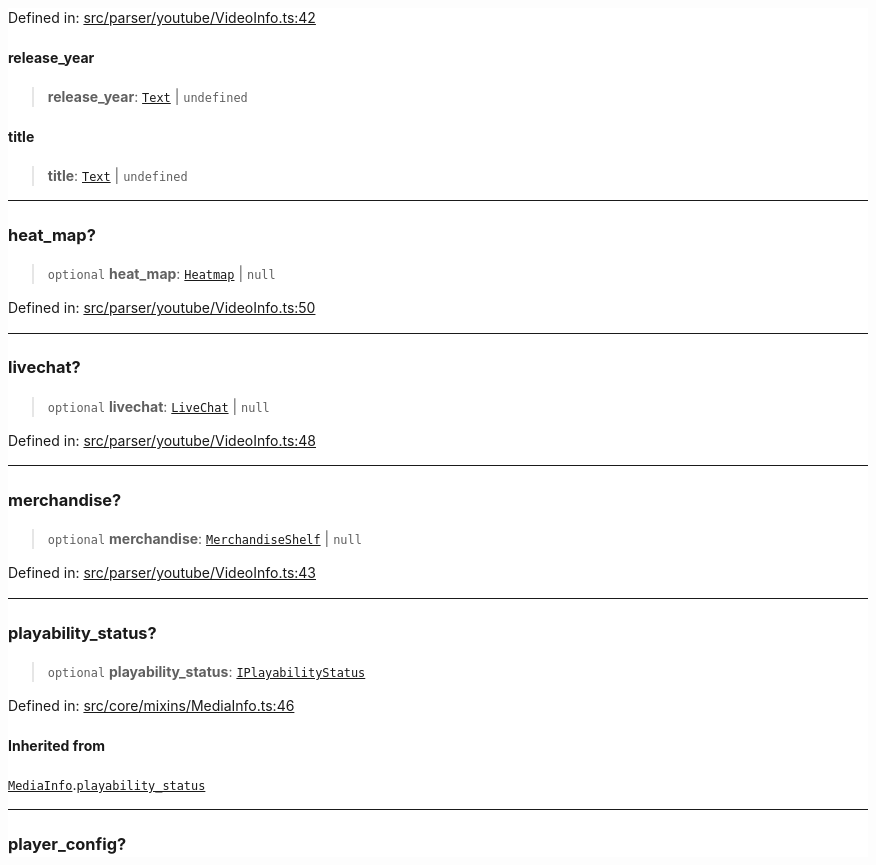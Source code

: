 Defined in: [src/parser/youtube/VideoInfo.ts:42](https://github.com/LuanRT/YouTube.js/blob/0733f60b57877f6b8b87dfd5cc6195b5085f5c09/src/parser/youtube/VideoInfo.ts#L42)

#### release\_year

> **release\_year**: [`Text`](../../Misc/classes/Text.md) \| `undefined`

#### title

> **title**: [`Text`](../../Misc/classes/Text.md) \| `undefined`

***

### heat\_map?

> `optional` **heat\_map**: [`Heatmap`](../../YTNodes/classes/Heatmap.md) \| `null`

Defined in: [src/parser/youtube/VideoInfo.ts:50](https://github.com/LuanRT/YouTube.js/blob/0733f60b57877f6b8b87dfd5cc6195b5085f5c09/src/parser/youtube/VideoInfo.ts#L50)

***

### livechat?

> `optional` **livechat**: [`LiveChat`](../../YTNodes/classes/LiveChat.md) \| `null`

Defined in: [src/parser/youtube/VideoInfo.ts:48](https://github.com/LuanRT/YouTube.js/blob/0733f60b57877f6b8b87dfd5cc6195b5085f5c09/src/parser/youtube/VideoInfo.ts#L48)

***

### merchandise?

> `optional` **merchandise**: [`MerchandiseShelf`](../../YTNodes/classes/MerchandiseShelf.md) \| `null`

Defined in: [src/parser/youtube/VideoInfo.ts:43](https://github.com/LuanRT/YouTube.js/blob/0733f60b57877f6b8b87dfd5cc6195b5085f5c09/src/parser/youtube/VideoInfo.ts#L43)

***

### playability\_status?

> `optional` **playability\_status**: [`IPlayabilityStatus`](../../../../interfaces/IPlayabilityStatus.md)

Defined in: [src/core/mixins/MediaInfo.ts:46](https://github.com/LuanRT/YouTube.js/blob/0733f60b57877f6b8b87dfd5cc6195b5085f5c09/src/core/mixins/MediaInfo.ts#L46)

#### Inherited from

[`MediaInfo`](../../Mixins/classes/MediaInfo.md).[`playability_status`](../../Mixins/classes/MediaInfo.md#playability_status)

***

### player\_config?
